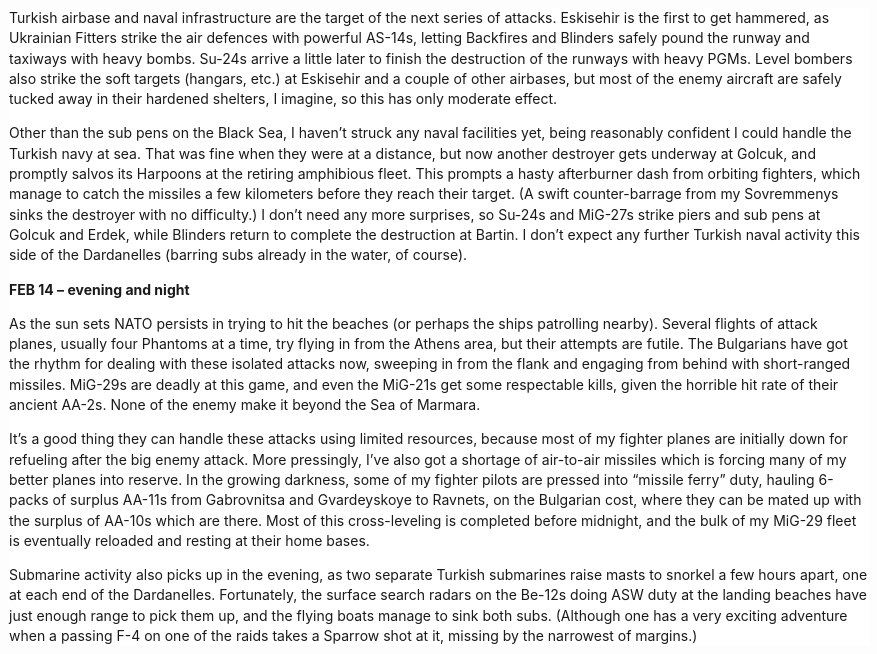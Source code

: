 Turkish airbase and naval infrastructure are the target of the next
series of attacks. Eskisehir is the first to get hammered, as Ukrainian
Fitters strike the air defences with powerful AS-14s, letting Backfires
and Blinders safely pound the runway and taxiways with heavy bombs.
Su-24s arrive a little later to finish the destruction of the runways
with heavy PGMs. Level bombers also strike the soft targets (hangars,
etc.) at Eskisehir and a couple of other airbases, but most of the enemy
aircraft are safely tucked away in their hardened shelters, I imagine,
so this has only moderate effect.

Other than the sub pens on the Black Sea, I haven’t struck any naval
facilities yet, being reasonably confident I could handle the Turkish
navy at sea. That was fine when they were at a distance, but now another
destroyer gets underway at Golcuk, and promptly salvos its Harpoons at
the retiring amphibious fleet. This prompts a hasty afterburner dash
from orbiting fighters, which manage to catch the missiles a few
kilometers before they reach their target. (A swift counter-barrage from
my Sovremmenys sinks the destroyer with no difficulty.) I don’t need any
more surprises, so Su-24s and MiG-27s strike piers and sub pens at
Golcuk and Erdek, while Blinders return to complete the destruction at
Bartin. I don’t expect any further Turkish naval activity this side of
the Dardanelles (barring subs already in the water, of course).

**FEB 14 – evening and night**

As the sun sets NATO persists in trying to hit the beaches (or perhaps
the ships patrolling nearby). Several flights of attack planes, usually
four Phantoms at a time, try flying in from the Athens area, but their
attempts are futile. The Bulgarians have got the rhythm for dealing with
these isolated attacks now, sweeping in from the flank and engaging from
behind with short-ranged missiles. MiG-29s are deadly at this game, and
even the MiG-21s get some respectable kills, given the horrible hit rate
of their ancient AA-2s. None of the enemy make it beyond the Sea of
Marmara.

It’s a good thing they can handle these attacks using limited resources,
because most of my fighter planes are initially down for refueling after
the big enemy attack. More pressingly, I’ve also got a shortage of
air-to-air missiles which is forcing many of my better planes into
reserve. In the growing darkness, some of my fighter pilots are pressed
into “missile ferry” duty, hauling 6-packs of surplus AA-11s from
Gabrovnitsa and Gvardeyskoye to Ravnets, on the Bulgarian cost, where
they can be mated up with the surplus of AA-10s which are there. Most of
this cross-leveling is completed before midnight, and the bulk of my
MiG-29 fleet is eventually reloaded and resting at their home bases.

Submarine activity also picks up in the evening, as two separate Turkish
submarines raise masts to snorkel a few hours apart, one at each end of
the Dardanelles. Fortunately, the surface search radars on the Be-12s
doing ASW duty at the landing beaches have just enough range to pick
them up, and the flying boats manage to sink both subs. (Although one
has a very exciting adventure when a passing F-4 on one of the raids
takes a Sparrow shot at it, missing by the narrowest of margins.)

